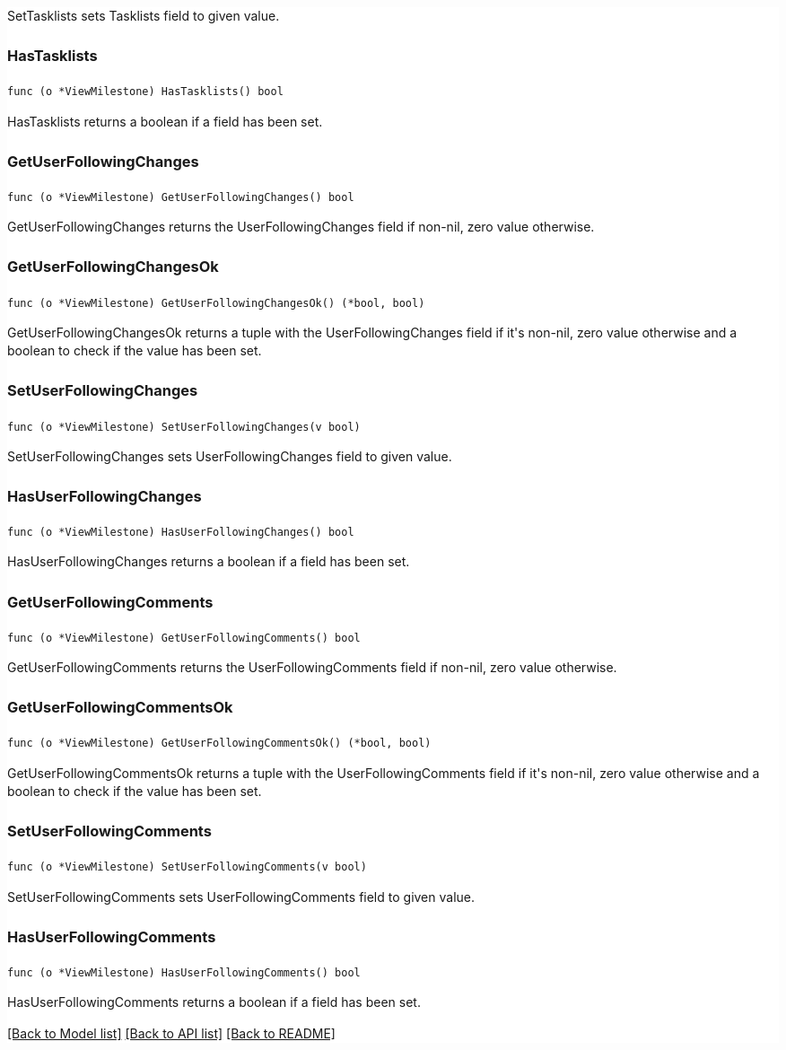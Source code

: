 SetTasklists sets Tasklists field to given value.

### HasTasklists

`func (o *ViewMilestone) HasTasklists() bool`

HasTasklists returns a boolean if a field has been set.

### GetUserFollowingChanges

`func (o *ViewMilestone) GetUserFollowingChanges() bool`

GetUserFollowingChanges returns the UserFollowingChanges field if non-nil, zero value otherwise.

### GetUserFollowingChangesOk

`func (o *ViewMilestone) GetUserFollowingChangesOk() (*bool, bool)`

GetUserFollowingChangesOk returns a tuple with the UserFollowingChanges field if it's non-nil, zero value otherwise
and a boolean to check if the value has been set.

### SetUserFollowingChanges

`func (o *ViewMilestone) SetUserFollowingChanges(v bool)`

SetUserFollowingChanges sets UserFollowingChanges field to given value.

### HasUserFollowingChanges

`func (o *ViewMilestone) HasUserFollowingChanges() bool`

HasUserFollowingChanges returns a boolean if a field has been set.

### GetUserFollowingComments

`func (o *ViewMilestone) GetUserFollowingComments() bool`

GetUserFollowingComments returns the UserFollowingComments field if non-nil, zero value otherwise.

### GetUserFollowingCommentsOk

`func (o *ViewMilestone) GetUserFollowingCommentsOk() (*bool, bool)`

GetUserFollowingCommentsOk returns a tuple with the UserFollowingComments field if it's non-nil, zero value otherwise
and a boolean to check if the value has been set.

### SetUserFollowingComments

`func (o *ViewMilestone) SetUserFollowingComments(v bool)`

SetUserFollowingComments sets UserFollowingComments field to given value.

### HasUserFollowingComments

`func (o *ViewMilestone) HasUserFollowingComments() bool`

HasUserFollowingComments returns a boolean if a field has been set.


[[Back to Model list]](../README.md#documentation-for-models) [[Back to API list]](../README.md#documentation-for-api-endpoints) [[Back to README]](../README.md)


